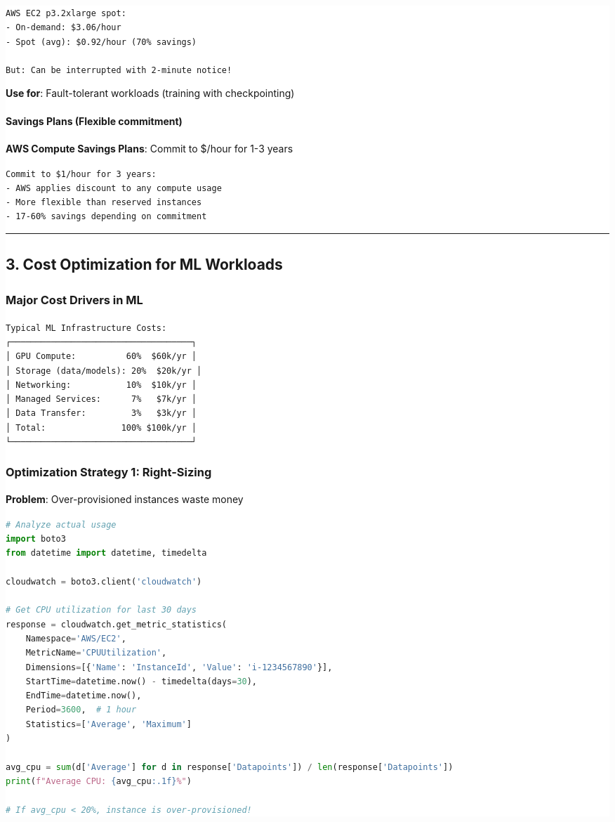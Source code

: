 ```
AWS EC2 p3.2xlarge spot:
- On-demand: $3.06/hour
- Spot (avg): $0.92/hour (70% savings)

But: Can be interrupted with 2-minute notice!
```

**Use for**: Fault-tolerant workloads (training with checkpointing)

#### Savings Plans (Flexible commitment)

**AWS Compute Savings Plans**: Commit to $/hour for 1-3 years

```
Commit to $1/hour for 3 years:
- AWS applies discount to any compute usage
- More flexible than reserved instances
- 17-60% savings depending on commitment
```

---

## 3. Cost Optimization for ML Workloads

### Major Cost Drivers in ML

```
Typical ML Infrastructure Costs:
┌────────────────────────────────────┐
│ GPU Compute:          60%  $60k/yr │
│ Storage (data/models): 20%  $20k/yr │
│ Networking:           10%  $10k/yr │
│ Managed Services:      7%   $7k/yr │
│ Data Transfer:         3%   $3k/yr │
│ Total:               100% $100k/yr │
└────────────────────────────────────┘
```

### Optimization Strategy 1: Right-Sizing

**Problem**: Over-provisioned instances waste money

```python
# Analyze actual usage
import boto3
from datetime import datetime, timedelta

cloudwatch = boto3.client('cloudwatch')

# Get CPU utilization for last 30 days
response = cloudwatch.get_metric_statistics(
    Namespace='AWS/EC2',
    MetricName='CPUUtilization',
    Dimensions=[{'Name': 'InstanceId', 'Value': 'i-1234567890'}],
    StartTime=datetime.now() - timedelta(days=30),
    EndTime=datetime.now(),
    Period=3600,  # 1 hour
    Statistics=['Average', 'Maximum']
)

avg_cpu = sum(d['Average'] for d in response['Datapoints']) / len(response['Datapoints'])
print(f"Average CPU: {avg_cpu:.1f}%")

# If avg_cpu < 20%, instance is over-provisioned!
```
